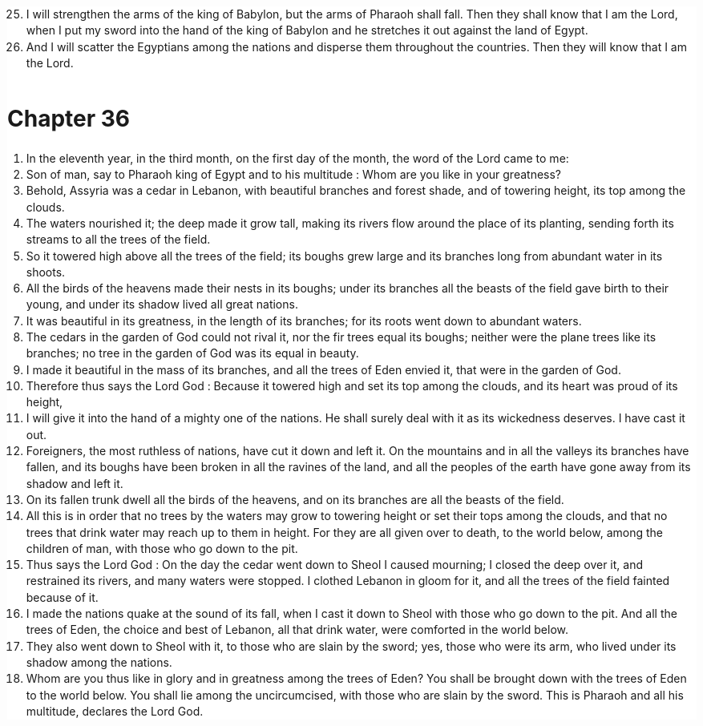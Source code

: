 25. I will strengthen the arms of the king of Babylon, but the arms of Pharaoh shall fall. Then they shall know that I am the Lord, when I put my sword into the hand of the king of Babylon and he stretches it out against the land of Egypt.
26. And I will scatter the Egyptians among the nations and disperse them throughout the countries. Then they will know that I am the Lord.

# Chapter 36

1. In the eleventh year, in the third month, on the first day of the month, the word of the Lord came to me:
2. Son of man, say to Pharaoh king of Egypt and to his multitude : Whom are you like in your greatness?
3. Behold, Assyria was a cedar in Lebanon, with beautiful branches and forest shade, and of towering height, its top among the clouds.
4. The waters nourished it; the deep made it grow tall, making its rivers flow around the place of its planting, sending forth its streams to all the trees of the field.
5. So it towered high above all the trees of the field; its boughs grew large and its branches long from abundant water in its shoots.
6. All the birds of the heavens made their nests in its boughs; under its branches all the beasts of the field gave birth to their young, and under its shadow lived all great nations.
7. It was beautiful in its greatness, in the length of its branches; for its roots went down to abundant waters.
8. The cedars in the garden of God could not rival it, nor the fir trees equal its boughs; neither were the plane trees like its branches; no tree in the garden of God was its equal in beauty.
9. I made it beautiful in the mass of its branches, and all the trees of Eden envied it, that were in the garden of God.
10. Therefore thus says the Lord God : Because it towered high and set its top among the clouds, and its heart was proud of its height,
11. I will give it into the hand of a mighty one of the nations. He shall surely deal with it as its wickedness deserves. I have cast it out.
12. Foreigners, the most ruthless of nations, have cut it down and left it. On the mountains and in all the valleys its branches have fallen, and its boughs have been broken in all the ravines of the land, and all the peoples of the earth have gone away from its shadow and left it.
13. On its fallen trunk dwell all the birds of the heavens, and on its branches are all the beasts of the field.
14. All this is in order that no trees by the waters may grow to towering height or set their tops among the clouds, and that no trees that drink water may reach up to them in height. For they are all given over to death, to the world below, among the children of man, with those who go down to the pit.
15. Thus says the Lord God : On the day the cedar went down to Sheol I caused mourning; I closed the deep over it, and restrained its rivers, and many waters were stopped. I clothed Lebanon in gloom for it, and all the trees of the field fainted because of it.
16. I made the nations quake at the sound of its fall, when I cast it down to Sheol with those who go down to the pit. And all the trees of Eden, the choice and best of Lebanon, all that drink water, were comforted in the world below.
17. They also went down to Sheol with it, to those who are slain by the sword; yes, those who were its arm, who lived under its shadow among the nations.
18. Whom are you thus like in glory and in greatness among the trees of Eden? You shall be brought down with the trees of Eden to the world below. You shall lie among the uncircumcised, with those who are slain by the sword. This is Pharaoh and all his multitude, declares the Lord God.
